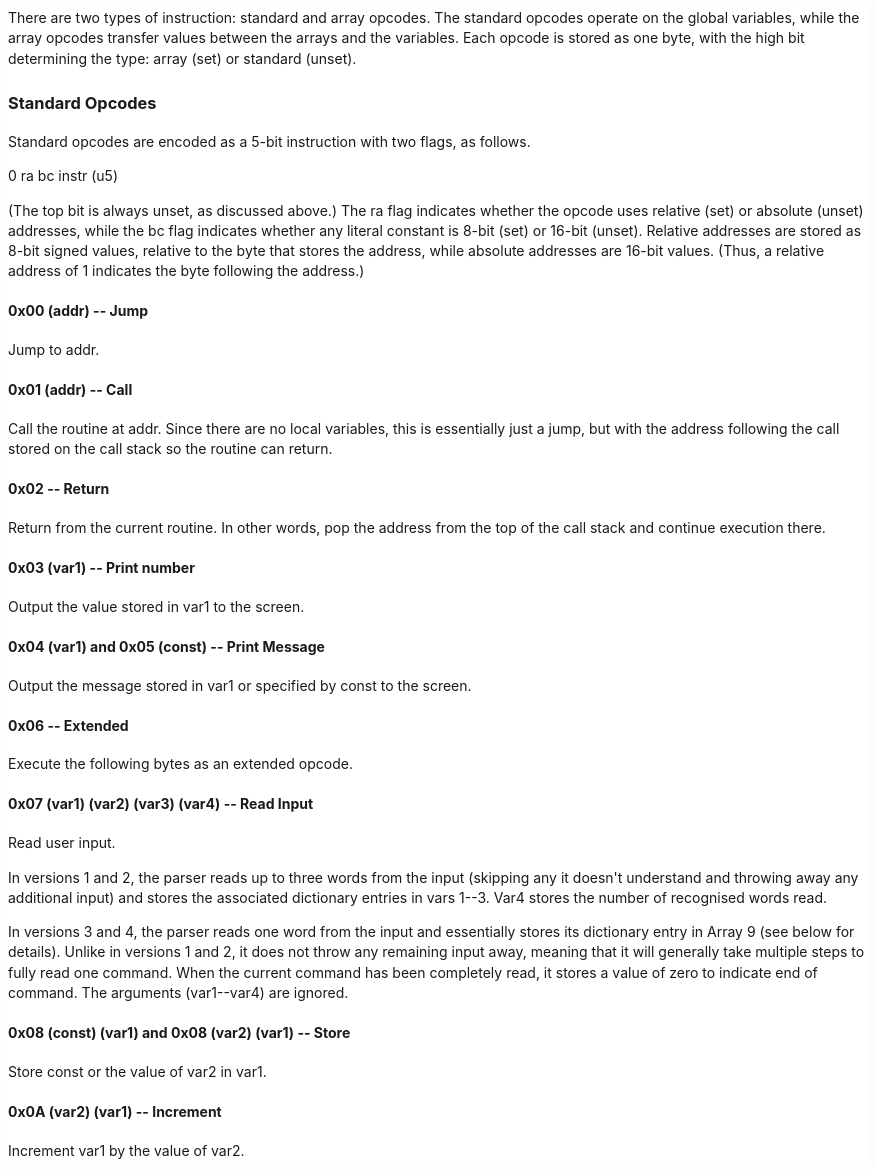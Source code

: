 There are two types of instruction: standard and array opcodes. The standard opcodes operate on the global variables, while the array opcodes transfer values between the arrays and the variables. Each opcode is stored as one byte, with the high bit determining the type: array (set) or standard (unset).

### Standard Opcodes
Standard opcodes are encoded as a 5-bit instruction with two flags, as follows.

0 ra bc instr (u5)

(The top bit is always unset, as discussed above.) The ra flag indicates whether the opcode uses relative (set) or absolute (unset) addresses, while the bc flag indicates whether any literal constant is 8-bit (set) or 16-bit (unset). Relative addresses are stored as 8-bit signed values, relative to the byte that stores the address, while absolute addresses are 16-bit values. (Thus, a relative address of 1 indicates the byte following the address.)

#### 0x00 (addr) -- Jump
Jump to addr.

#### 0x01 (addr) -- Call
Call the routine at addr. Since there are no local variables, this is essentially just a jump, but with the address following the call stored on the call stack so the routine can return.

#### 0x02 -- Return
Return from the current routine. In other words, pop the address from the top of the call stack and continue execution there.

#### 0x03 (var1) -- Print number
Output the value stored in var1 to the screen.

#### 0x04 (var1) and 0x05 (const) -- Print Message
Output the message stored in var1 or specified by const to the screen.

#### 0x06 -- Extended
Execute the following bytes as an extended opcode.

#### 0x07 (var1) (var2) (var3) (var4) -- Read Input
Read user input. 

In versions 1 and 2, the parser reads up to three words from the input (skipping any it doesn't understand and throwing away any additional input) and stores the associated dictionary entries in vars 1--3. Var4 stores the number of recognised words read.

In versions 3 and 4, the parser reads one word from the input and essentially stores its dictionary entry in Array 9 (see below for details). Unlike in versions 1 and 2, it does not throw any remaining input away, meaning that it will generally take multiple steps to fully read one command. When the current command has been completely read, it stores a value of zero to indicate end of command. The arguments (var1--var4) are ignored.

#### 0x08 (const) (var1) and 0x08 (var2) (var1) -- Store
Store const or the value of var2 in var1.

#### 0x0A (var2) (var1) -- Increment
Increment var1 by the value of var2.

